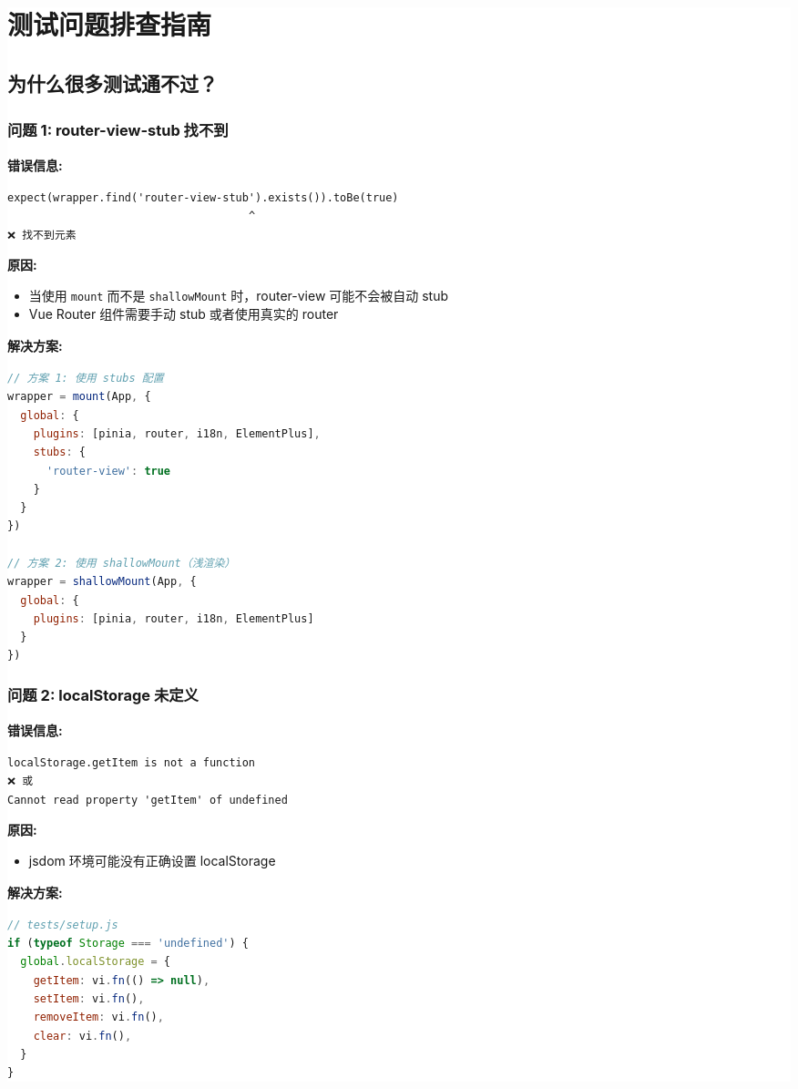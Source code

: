 # 测试问题排查指南

## 为什么很多测试通不过？

### 问题 1: router-view-stub 找不到

**错误信息:**
```
expect(wrapper.find('router-view-stub').exists()).toBe(true)
                                     ^
❌ 找不到元素
```

**原因:**
- 当使用 `mount` 而不是 `shallowMount` 时，router-view 可能不会被自动 stub
- Vue Router 组件需要手动 stub 或者使用真实的 router

**解决方案:**

```javascript
// 方案 1: 使用 stubs 配置
wrapper = mount(App, {
  global: {
    plugins: [pinia, router, i18n, ElementPlus],
    stubs: {
      'router-view': true
    }
  }
})

// 方案 2: 使用 shallowMount（浅渲染）
wrapper = shallowMount(App, {
  global: {
    plugins: [pinia, router, i18n, ElementPlus]
  }
})
```

### 问题 2: localStorage 未定义

**错误信息:**
```
localStorage.getItem is not a function
❌ 或
Cannot read property 'getItem' of undefined
```

**原因:**
- jsdom 环境可能没有正确设置 localStorage

**解决方案:**

```javascript
// tests/setup.js
if (typeof Storage === 'undefined') {
  global.localStorage = {
    getItem: vi.fn(() => null),
    setItem: vi.fn(),
    removeItem: vi.fn(),
    clear: vi.fn(),
  }
}
```
